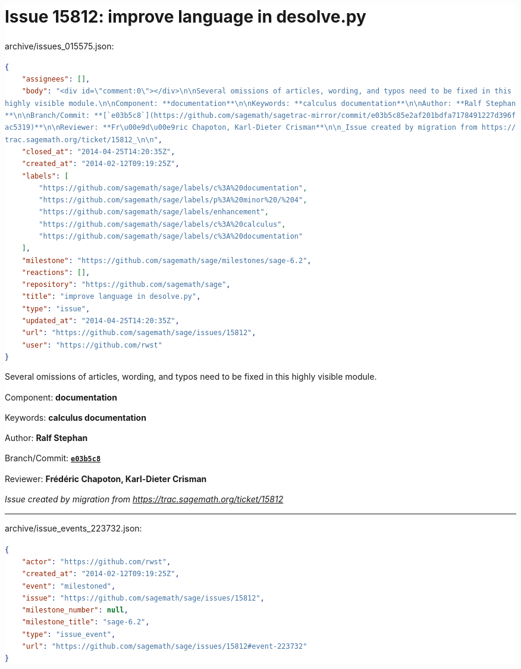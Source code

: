 # Issue 15812: improve language in desolve.py

archive/issues_015575.json:
```json
{
    "assignees": [],
    "body": "<div id=\"comment:0\"></div>\n\nSeveral omissions of articles, wording, and typos need to be fixed in this highly visible module.\n\nComponent: **documentation**\n\nKeywords: **calculus documentation**\n\nAuthor: **Ralf Stephan**\n\nBranch/Commit: **[`e03b5c8`](https://github.com/sagemath/sagetrac-mirror/commit/e03b5c85e2af201bdfa7178491227d396fac5319)**\n\nReviewer: **Fr\u00e9d\u00e9ric Chapoton, Karl-Dieter Crisman**\n\n_Issue created by migration from https://trac.sagemath.org/ticket/15812_\n\n",
    "closed_at": "2014-04-25T14:20:35Z",
    "created_at": "2014-02-12T09:19:25Z",
    "labels": [
        "https://github.com/sagemath/sage/labels/c%3A%20documentation",
        "https://github.com/sagemath/sage/labels/p%3A%20minor%20/%204",
        "https://github.com/sagemath/sage/labels/enhancement",
        "https://github.com/sagemath/sage/labels/c%3A%20calculus",
        "https://github.com/sagemath/sage/labels/c%3A%20documentation"
    ],
    "milestone": "https://github.com/sagemath/sage/milestones/sage-6.2",
    "reactions": [],
    "repository": "https://github.com/sagemath/sage",
    "title": "improve language in desolve.py",
    "type": "issue",
    "updated_at": "2014-04-25T14:20:35Z",
    "url": "https://github.com/sagemath/sage/issues/15812",
    "user": "https://github.com/rwst"
}
```
<div id="comment:0"></div>

Several omissions of articles, wording, and typos need to be fixed in this highly visible module.

Component: **documentation**

Keywords: **calculus documentation**

Author: **Ralf Stephan**

Branch/Commit: **[`e03b5c8`](https://github.com/sagemath/sagetrac-mirror/commit/e03b5c85e2af201bdfa7178491227d396fac5319)**

Reviewer: **Frédéric Chapoton, Karl-Dieter Crisman**

_Issue created by migration from https://trac.sagemath.org/ticket/15812_





---

archive/issue_events_223732.json:
```json
{
    "actor": "https://github.com/rwst",
    "created_at": "2014-02-12T09:19:25Z",
    "event": "milestoned",
    "issue": "https://github.com/sagemath/sage/issues/15812",
    "milestone_number": null,
    "milestone_title": "sage-6.2",
    "type": "issue_event",
    "url": "https://github.com/sagemath/sage/issues/15812#event-223732"
}
```
